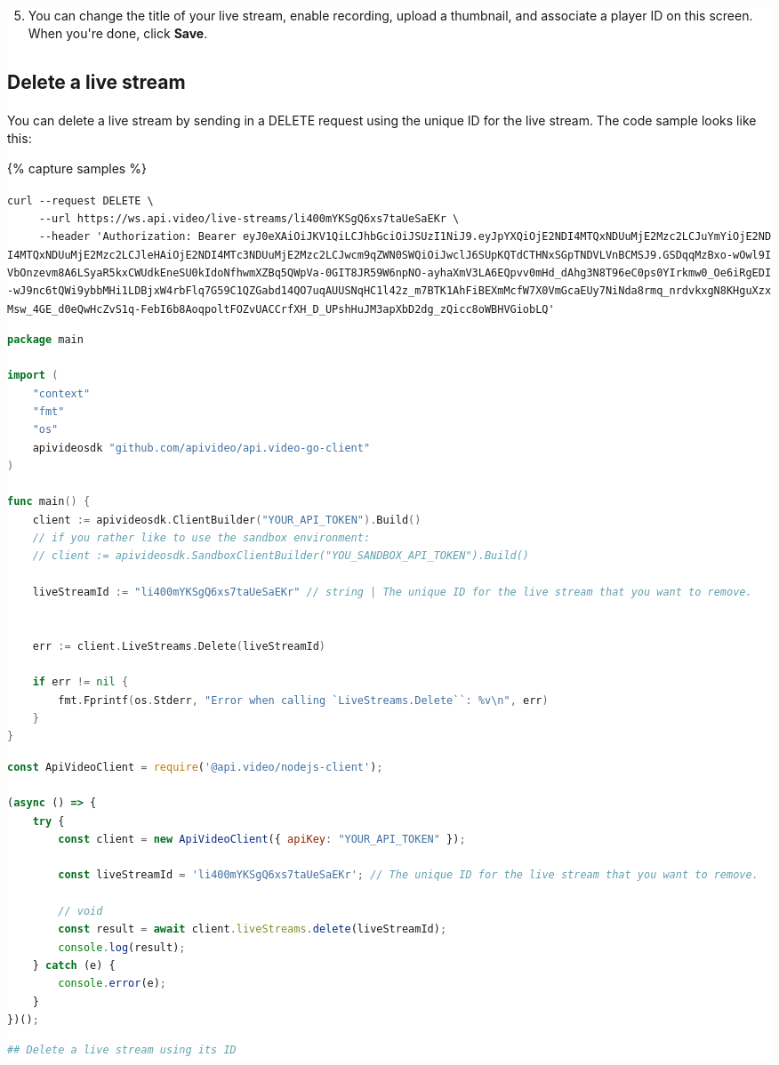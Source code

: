 5. You can change the title of your live stream, enable recording, upload a thumbnail, and associate a player ID on this screen. When you're done, click **Save**.

## Delete a live stream

You can delete a live stream by sending in a DELETE request using the unique ID for the live stream. The code sample looks like this:

{% capture samples %}

```curl
curl --request DELETE \
     --url https://ws.api.video/live-streams/li400mYKSgQ6xs7taUeSaEKr \
     --header 'Authorization: Bearer eyJ0eXAiOiJKV1QiLCJhbGciOiJSUzI1NiJ9.eyJpYXQiOjE2NDI4MTQxNDUuMjE2Mzc2LCJuYmYiOjE2NDI4MTQxNDUuMjE2Mzc2LCJleHAiOjE2NDI4MTc3NDUuMjE2Mzc2LCJwcm9qZWN0SWQiOiJwclJ6SUpKQTdCTHNxSGpTNDVLVnBCMSJ9.GSDqqMzBxo-wOwl9IVbOnzevm8A6LSyaR5kxCWUdkEneSU0kIdoNfhwmXZBq5QWpVa-0GIT8JR59W6npNO-ayhaXmV3LA6EQpvv0mHd_dAhg3N8T96eC0ps0YIrkmw0_Oe6iRgEDI-wJ9nc6tQWi9ybbMHi1LDBjxW4rbFlq7G59C1QZGabd14QO7uqAUUSNqHC1l42z_m7BTK1AhFiBEXmMcfW7X0VmGcaEUy7NiNda8rmq_nrdvkxgN8KHguXzxMsw_4GE_d0eQwHcZvS1q-FebI6b8AoqpoltFOZvUACCrfXH_D_UPshHuJM3apXbD2dg_zQicc8oWBHVGiobLQ'
```
```go
package main

import (
    "context"
    "fmt"
    "os"
    apivideosdk "github.com/apivideo/api.video-go-client"
)

func main() {
    client := apivideosdk.ClientBuilder("YOUR_API_TOKEN").Build()
    // if you rather like to use the sandbox environment:
    // client := apivideosdk.SandboxClientBuilder("YOU_SANDBOX_API_TOKEN").Build()
        
    liveStreamId := "li400mYKSgQ6xs7taUeSaEKr" // string | The unique ID for the live stream that you want to remove.

    
    err := client.LiveStreams.Delete(liveStreamId)

    if err != nil {
        fmt.Fprintf(os.Stderr, "Error when calling `LiveStreams.Delete``: %v\n", err)
    }
}
```
```javascript
const ApiVideoClient = require('@api.video/nodejs-client');

(async () => {
    try {
        const client = new ApiVideoClient({ apiKey: "YOUR_API_TOKEN" });

        const liveStreamId = 'li400mYKSgQ6xs7taUeSaEKr'; // The unique ID for the live stream that you want to remove.

        // void
        const result = await client.liveStreams.delete(liveStreamId);
        console.log(result);
    } catch (e) {
        console.error(e);
    }
})();
```
```python
## Delete a live stream using its ID
```